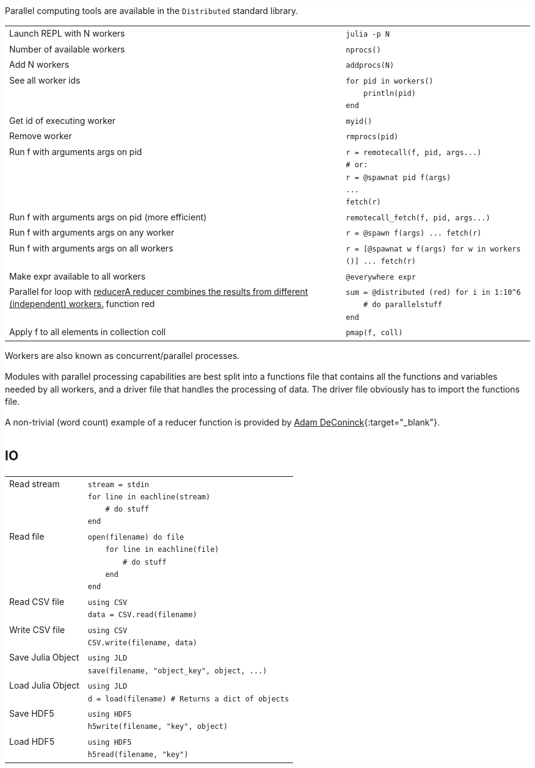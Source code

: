 Parallel computing tools are available in the `Distributed` standard library.

|                                            |                                   |
| ------------------------------------------ | --------------------------------- |
| Launch REPL with N workers                 | `julia -p N`                      |
| Number of available workers                | `nprocs()`                        |
| Add N workers                              | `addprocs(N)`                     |
| See all worker ids                         | `for pid in workers()`<br>`    println(pid)`<br>`end` |
| Get id of executing worker                 | `myid()`                          |
| Remove worker                              | `rmprocs(pid)`                    |
| Run f with arguments args on pid           | `r = remotecall(f, pid, args...)`<br>`# or:`<br>`r = @spawnat pid f(args)`<br>`...`<br>`fetch(r)` |
| Run f with arguments args on pid (more efficient) | `remotecall_fetch(f, pid, args...)` |
| Run f with arguments args on any worker    | `r = @spawn f(args) ... fetch(r)` |
| Run f with arguments args on all workers   | `r = [@spawnat w f(args) for w in workers()] ... fetch(r)` |
| Make expr available to all workers         | `@everywhere expr`                |
| Parallel for loop with <a class="tooltip" href="#">reducer<span>A reducer combines the results from different (independent) workers.</span></a> function red | `sum = @distributed (red) for i in 1:10^6`<br>`    # do parallelstuff`<br>`end` |
| Apply f to all elements in collection coll | `pmap(f, coll)`                   |

Workers are also known as concurrent/parallel processes.

Modules with parallel processing capabilities are best split into a
functions file that contains all the functions and variables needed by
all workers, and a driver file that handles the processing of data. The
driver file obviously has to import the functions file.

A non-trivial (word count) example of a reducer function is provided by
[Adam DeConinck](https://blog.ajdecon.org/parallel-word-count-with-julia-an-interesting){:target="_blank"}.


## IO

|                   |                                                                                 |
| ----------------- | ------------------------------------------------------------------------------- |
| Read stream       | `stream = stdin`<br>`for line in eachline(stream)`<br>`    # do stuff`<br>`end` |
| Read file         | `open(filename) do file`<br>`    for line in eachline(file)`<br>`        # do stuff`<br>`    end`<br>`end` |
| Read CSV file     | `using CSV`<br>`data = CSV.read(filename)`                                      |
| Write CSV file    | `using CSV`<br>`CSV.write(filename, data)`                                      |
| Save Julia Object | `using JLD`<br>`save(filename, "object_key", object, ...)`                      |
| Load Julia Object | `using JLD`<br>`d = load(filename) # Returns a dict of objects`                 |
| Save HDF5         | `using HDF5`<br>`h5write(filename, "key", object)`                              |
| Load HDF5         | `using HDF5`<br>`h5read(filename, "key")`                                       |

